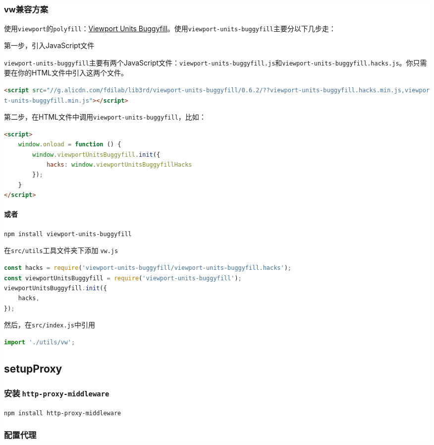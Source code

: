 ### vw兼容方案

使用`viewport`的`polyfill`：[Viewport Units Buggyfill](https://github.com/rodneyrehm/viewport-units-buggyfill)。使用`viewport-units-buggyfill`主要分以下几步走：  

第一步，引入JavaScript文件  

`viewport-units-buggyfill`主要有两个JavaScript文件：`viewport-units-buggyfill.js`和`viewport-units-buggyfill.hacks.js`。你只需要在你的HTML文件中引入这两个文件。

``` html
<script src="//g.alicdn.com/fdilab/lib3rd/viewport-units-buggyfill/0.6.2/??viewport-units-buggyfill.hacks.min.js,viewport-units-buggyfill.min.js"></script>
```

第二步，在HTML文件中调用`viewport-units-buggyfill`，比如：  

``` html
<script>
    window.onload = function () {
        window.viewportUnitsBuggyfill.init({
            hacks: window.viewportUnitsBuggyfillHacks
        });
    }
</script>
```

#### 或者

``` sh
npm install viewport-units-buggyfill
```

在`src/utils`工具文件夹下添加 `vw.js`

``` js
const hacks = require('viewport-units-buggyfill/viewport-units-buggyfill.hacks');
const viewportUnitsBuggyfill = require('viewport-units-buggyfill');
viewportUnitsBuggyfill.init({
    hacks,
});
```

然后，在`src/index.js`中引用

``` js
import './utils/vw';
```

## setupProxy

### 安装 `http-proxy-middleware`

``` sh
npm install http-proxy-middleware
```

### 配置代理

